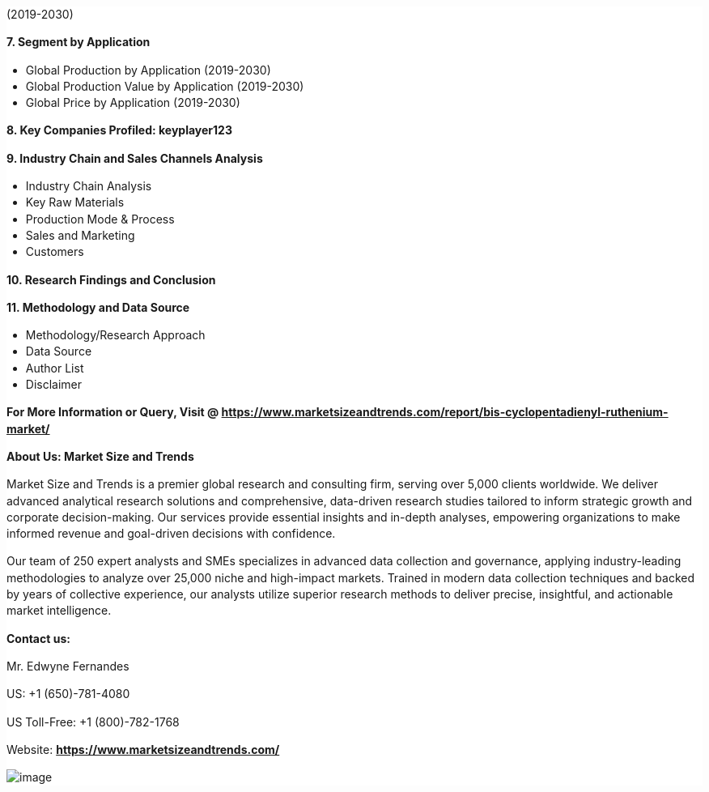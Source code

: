 (2019-2030)</li></ul><p><strong>7. Segment by Application</strong></p><ul><li>Global Production by Application (2019-2030)</li><li>Global Production Value by Application (2019-2030)</li><li>Global Price by Application (2019-2030)</li></ul><p><strong>8. Key Companies Profiled: keyplayer123</strong></p><p><strong>9. Industry Chain and Sales Channels Analysis</strong></p><ul><li>Industry Chain Analysis</li><li>Key Raw Materials</li><li>Production Mode &amp; Process</li><li>Sales and Marketing</li><li>Customers</li></ul><p><strong>10. Research Findings and Conclusion</strong></p><p><strong>11. Methodology and Data Source</strong></p><ul><li>Methodology/Research Approach</li><li>Data Source</li><li>Author List</li><li>Disclaimer</li></ul></p><p><strong>For More Information or Query, Visit @ <a href="https://www.marketsizeandtrends.com/report/bis-cyclopentadienyl-ruthenium-market/">https://www.marketsizeandtrends.com/report/bis-cyclopentadienyl-ruthenium-market/</a></strong></p><p><strong>About Us: Market Size and Trends</strong></p><p>Market Size and Trends is a premier global research and consulting firm, serving over 5,000 clients worldwide. We deliver advanced analytical research solutions and comprehensive, data-driven research studies tailored to inform strategic growth and corporate decision-making. Our services provide essential insights and in-depth analyses, empowering organizations to make informed revenue and goal-driven decisions with confidence.</p><p>Our team of 250 expert analysts and SMEs specializes in advanced data collection and governance, applying industry-leading methodologies to analyze over 25,000 niche and high-impact markets. Trained in modern data collection techniques and backed by years of collective experience, our analysts utilize superior research methods to deliver precise, insightful, and actionable market intelligence.</p><p><strong>Contact us:</strong></p><p>Mr. Edwyne Fernandes</p><p>US: +1 (650)-781-4080</p><p>US Toll-Free: +1 (800)-782-1768</p><p>Website: <strong><a href="https://www.marketsizeandtrends.com/">https://www.marketsizeandtrends.com/</a></strong></p>
![image](https://github.com/user-attachments/assets/a9fe4bd9-8970-4356-b8db-3f70ad342992)
